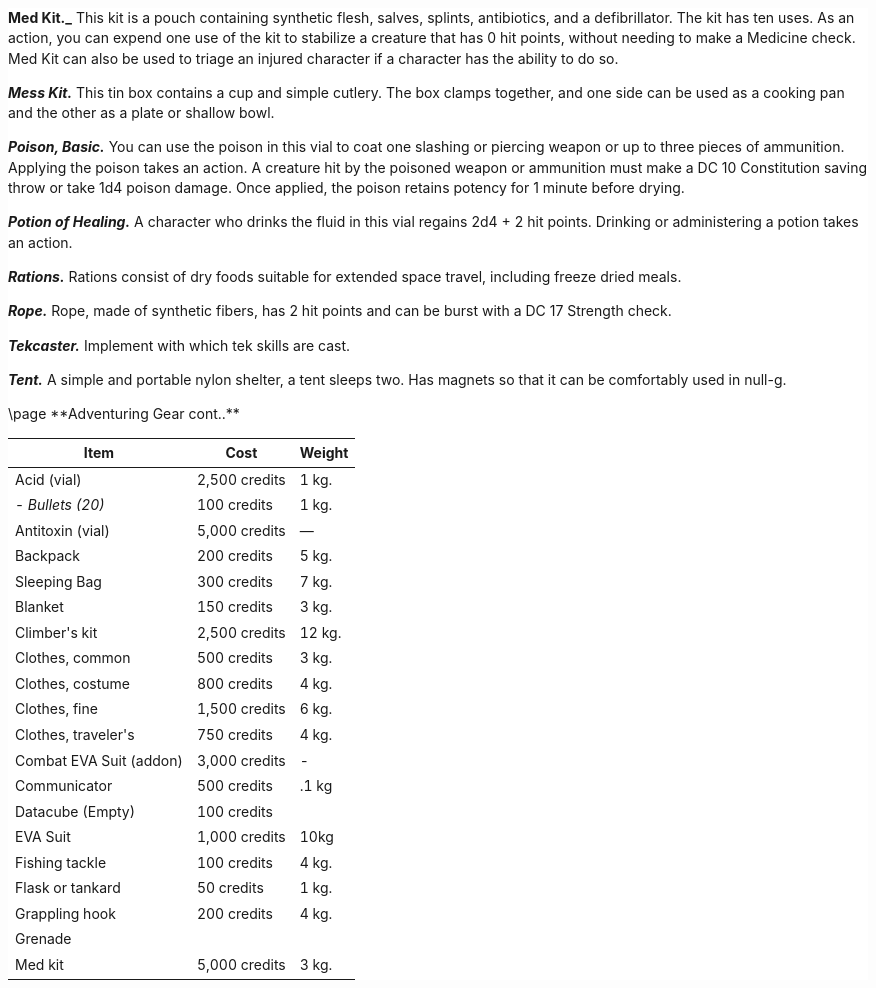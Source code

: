 **Med Kit._** This kit is a pouch containing synthetic flesh, salves, splints, antibiotics, and a defibrillator. The kit has ten uses. As an action, you can expend one use of the kit to stabilize a creature that has 0 hit points, without needing to make a Medicine check. Med Kit can also be used to triage an injured character if a character has the ability to do so.

**_Mess Kit._** This tin box contains a cup and simple cutlery. The box clamps together, and one side can be used as a cooking pan and the other as a plate or shallow bowl.

**_Poison, Basic._** You can use the poison in this vial to coat one slashing or piercing weapon or up to three pieces of ammunition. Applying the poison takes an action. A creature hit by the poisoned weapon or ammunition must make a DC 10 Constitution saving throw or take 1d4 poison damage. Once applied, the poison retains potency for 1 minute before drying.

**_Potion of Healing._** A character who drinks the fluid in this vial regains 2d4 + 2 hit points. Drinking or administering a potion takes an action.

**_Rations._** Rations consist of dry foods suitable for extended space travel, including freeze dried meals.

**_Rope._** Rope, made of synthetic fibers, has 2 hit points and can be burst with a DC 17 Strength check.

**_Tekcaster._** Implement with which tek skills are cast.

**_Tent._** A simple and portable nylon shelter, a tent sleeps two. Has magnets so that it can be comfortably used in null-g.

</div>
\page
**Adventuring Gear cont..**

| Item                         | Cost     | Weight       |
|------------------------------|----------|--------------|
| Acid (vial)                  | 2,500 credits    | 1 kg.        |
| - _Bullets (20)_             | 100 credits     | 1 kg.        |
| Antitoxin (vial)             | 5,000 credits    | —            |
| Backpack                     | 200 credits     | 5 kg.        |
| Sleeping Bag                 | 300 credits     | 7 kg.        |
| Blanket                      | 150 credits    | 3 kg.        |
| Climber's kit                | 2,500 credits    | 12 kg.       |
| Clothes, common              | 500 credits    | 3 kg.        |
| Clothes, costume             | 800 credits     | 4 kg.        |
| Clothes, fine                | 1,500 credits    | 6 kg.        |
| Clothes, traveler's          | 750 credits     | 4 kg.        |
| Combat EVA Suit (addon)      | 3,000 credits   | -|
| Communicator| 500 credits |.1 kg |
| Datacube (Empty) | 100 credits |
| EVA Suit                     | 1,000 credits   | 10kg         |
| Fishing tackle               | 100 credits     | 4 kg.        |
| Flask or tankard             | 50 credits     | 1 kg.        |
| Grappling hook               | 200 credits     | 4 kg.        |
| Grenade|
| Med kit                      | 5,000 credits     | 3 kg.        |
